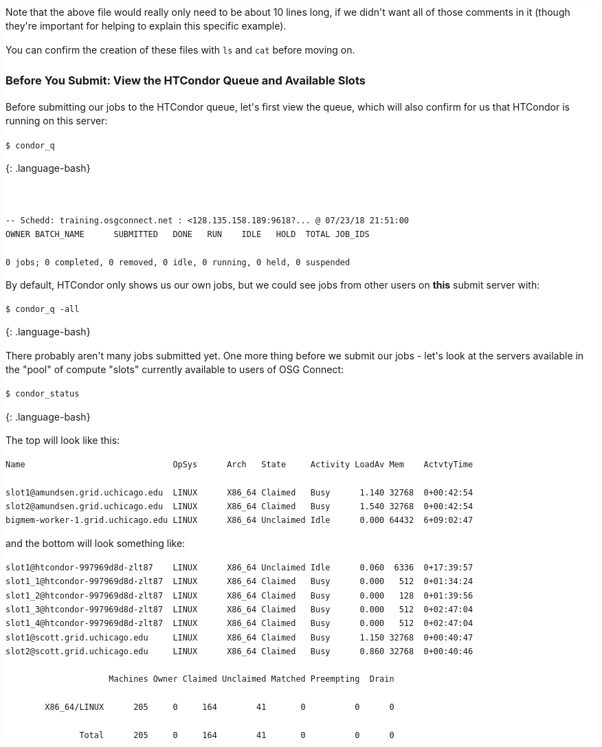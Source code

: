 Note that the above file would really only need to be about 10 lines long, if we 
didn't want all of those comments in it (though they're important for helping to 
explain this specific example).

You can confirm the creation of these files with `ls` and `cat` before moving on.

### Before You Submit: View the HTCondor Queue and Available Slots

Before submitting our jobs to the HTCondor queue, let's first view the queue, 
which will also confirm for us that HTCondor is running on this server:

~~~
$ condor_q
~~~
{: .language-bash}

~~~


-- Schedd: training.osgconnect.net : <128.135.158.189:9618?... @ 07/23/18 21:51:00
OWNER BATCH_NAME      SUBMITTED   DONE   RUN    IDLE   HOLD  TOTAL JOB_IDS

0 jobs; 0 completed, 0 removed, 0 idle, 0 running, 0 held, 0 suspended
~~~

By default, HTCondor only shows us our own jobs, but we could see jobs from other 
users on **this** submit server with:

~~~
$ condor_q -all
~~~
{: .language-bash}

There probably aren't many jobs submitted yet. One more thing before we submit our 
jobs - let's look at the servers available in the "pool" of compute "slots" 
currently available to users of OSG Connect:

~~~
$ condor_status
~~~
{: .language-bash}

The top will look like this:
~~~
Name                              OpSys      Arch   State     Activity LoadAv Mem    ActvtyTime

slot1@amundsen.grid.uchicago.edu  LINUX      X86_64 Claimed   Busy      1.140 32768  0+00:42:54
slot2@amundsen.grid.uchicago.edu  LINUX      X86_64 Claimed   Busy      1.540 32768  0+00:42:54
bigmem-worker-1.grid.uchicago.edu LINUX      X86_64 Unclaimed Idle      0.000 64432  6+09:02:47
~~~

and the bottom will look something like:
~~~
slot1@htcondor-997969d8d-zlt87    LINUX      X86_64 Unclaimed Idle      0.060  6336  0+17:39:57
slot1_1@htcondor-997969d8d-zlt87  LINUX      X86_64 Claimed   Busy      0.000   512  0+01:34:24
slot1_2@htcondor-997969d8d-zlt87  LINUX      X86_64 Claimed   Busy      0.000   128  0+01:39:56
slot1_3@htcondor-997969d8d-zlt87  LINUX      X86_64 Claimed   Busy      0.000   512  0+02:47:04
slot1_4@htcondor-997969d8d-zlt87  LINUX      X86_64 Claimed   Busy      0.000   512  0+02:47:04
slot1@scott.grid.uchicago.edu     LINUX      X86_64 Claimed   Busy      1.150 32768  0+00:40:47
slot2@scott.grid.uchicago.edu     LINUX      X86_64 Claimed   Busy      0.860 32768  0+00:40:46

                     Machines Owner Claimed Unclaimed Matched Preempting  Drain

        X86_64/LINUX      205     0     164        41       0          0      0

               Total      205     0     164        41       0          0      0
~~~
